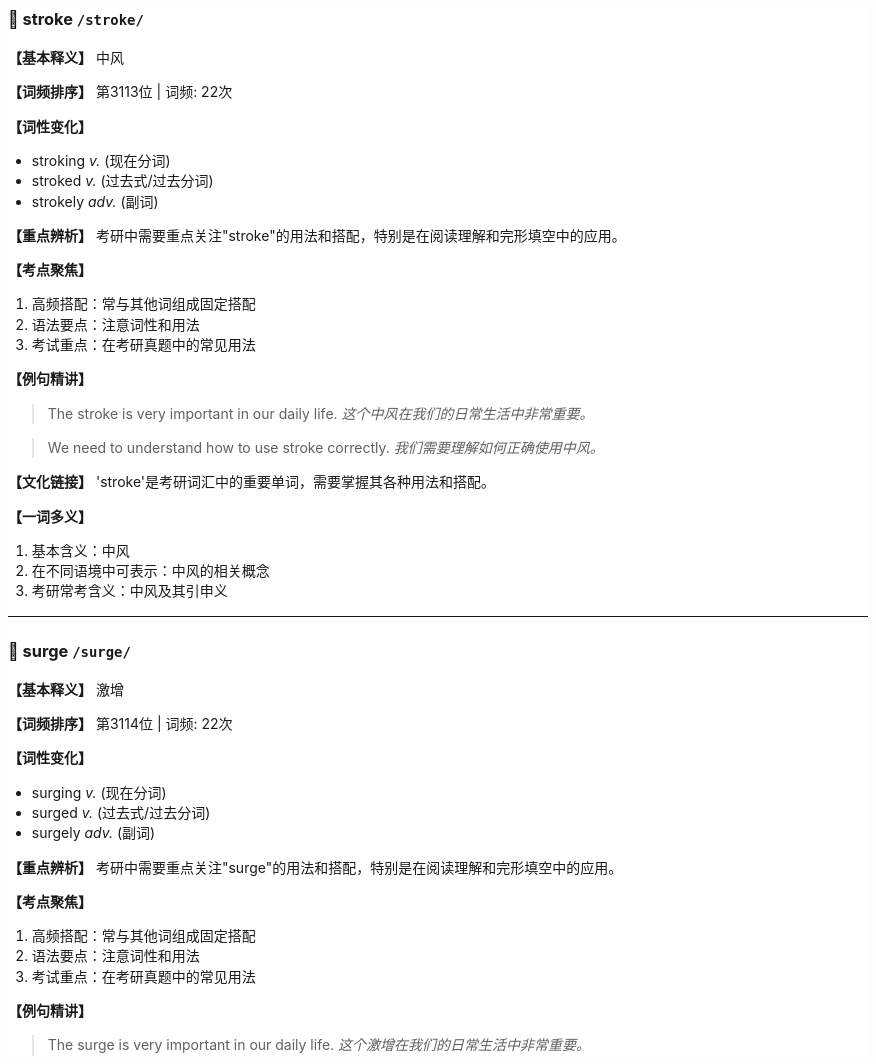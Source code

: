 ### 🎨 stroke `/stroke/`

**【基本释义】** 中风

**【词频排序】** 第3113位 | 词频: 22次

**【词性变化】**
- stroking *v.* (现在分词)
- stroked *v.* (过去式/过去分词)
- strokely *adv.* (副词)

**【重点辨析】**
考研中需要重点关注"stroke"的用法和搭配，特别是在阅读理解和完形填空中的应用。

**【考点聚焦】**
1. 高频搭配：常与其他词组成固定搭配
2. 语法要点：注意词性和用法
3. 考试重点：在考研真题中的常见用法

**【例句精讲】**
> The stroke is very important in our daily life.
> *这个中风在我们的日常生活中非常重要。*

> We need to understand how to use stroke correctly.
> *我们需要理解如何正确使用中风。*

**【文化链接】**
'stroke'是考研词汇中的重要单词，需要掌握其各种用法和搭配。

**【一词多义】**
1. 基本含义：中风
2. 在不同语境中可表示：中风的相关概念
3. 考研常考含义：中风及其引申义

---
### 🎵 surge `/surge/`

**【基本释义】** 激增

**【词频排序】** 第3114位 | 词频: 22次

**【词性变化】**
- surging *v.* (现在分词)
- surged *v.* (过去式/过去分词)
- surgely *adv.* (副词)

**【重点辨析】**
考研中需要重点关注"surge"的用法和搭配，特别是在阅读理解和完形填空中的应用。

**【考点聚焦】**
1. 高频搭配：常与其他词组成固定搭配
2. 语法要点：注意词性和用法
3. 考试重点：在考研真题中的常见用法

**【例句精讲】**
> The surge is very important in our daily life.
> *这个激增在我们的日常生活中非常重要。*
